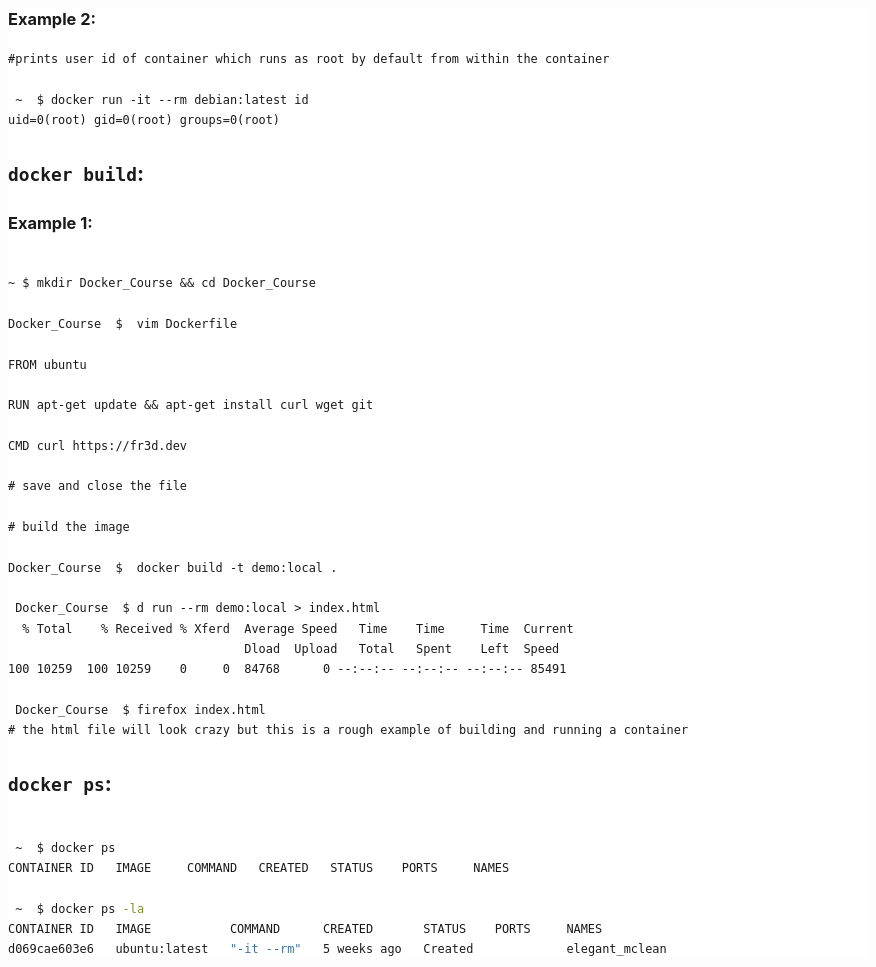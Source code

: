 ### Example 2:

```
#prints user id of container which runs as root by default from within the container

 ~  $ docker run -it --rm debian:latest id 
uid=0(root) gid=0(root) groups=0(root)
```

## `docker build`:

### Example 1: 

```

~ $ mkdir Docker_Course && cd Docker_Course

Docker_Course  $  vim Dockerfile

FROM ubuntu

RUN apt-get update && apt-get install curl wget git

CMD curl https://fr3d.dev

# save and close the file

# build the image

Docker_Course  $  docker build -t demo:local .

 Docker_Course  $ d run --rm demo:local > index.html
  % Total    % Received % Xferd  Average Speed   Time    Time     Time  Current
                                 Dload  Upload   Total   Spent    Left  Speed
100 10259  100 10259    0     0  84768      0 --:--:-- --:--:-- --:--:-- 85491

 Docker_Course  $ firefox index.html
# the html file will look crazy but this is a rough example of building and running a container

```
## `docker ps`: 

```bash

 ~  $ docker ps
CONTAINER ID   IMAGE     COMMAND   CREATED   STATUS    PORTS     NAMES

 ~  $ docker ps -la
CONTAINER ID   IMAGE           COMMAND      CREATED       STATUS    PORTS     NAMES
d069cae603e6   ubuntu:latest   "-it --rm"   5 weeks ago   Created             elegant_mclean

```
